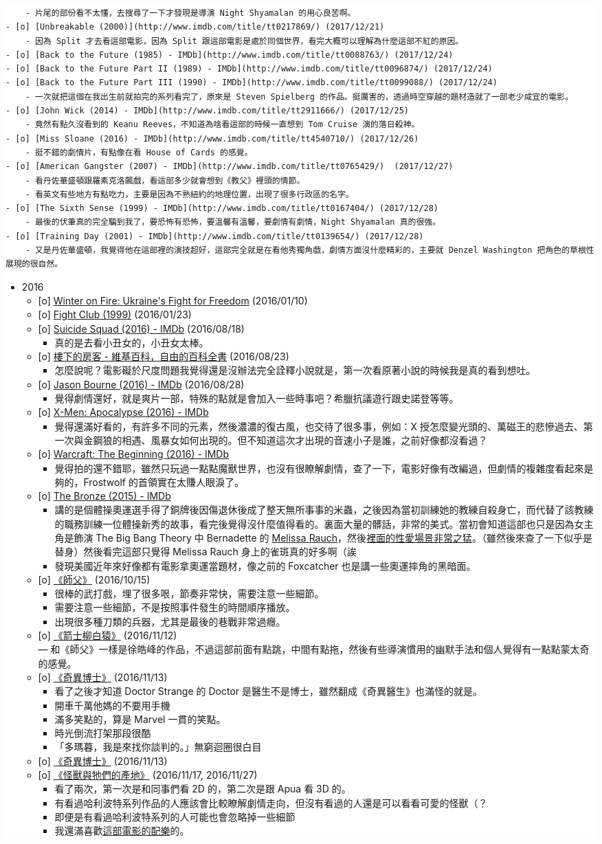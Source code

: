         - 片尾的部份看不太懂，去搜尋了一下才發現是導演 Night Shyamalan 的用心良苦啊。  
    - [o] [Unbreakable (2000)](http://www.imdb.com/title/tt0217869/) (2017/12/21)  
        - 因為 Split 才去看這部電影，因為 Split 跟這部電影是處於同個世界，看完大概可以理解為什麼這部不紅的原因。  
    - [o] [Back to the Future (1985) - IMDb](http://www.imdb.com/title/tt0088763/) (2017/12/24)  
    - [o] [Back to the Future Part II (1989) - IMDb](http://www.imdb.com/title/tt0096874/) (2017/12/24)  
    - [o] [Back to the Future Part III (1990) - IMDb](http://www.imdb.com/title/tt0099088/) (2017/12/24)  
        - 一次就把這個在我出生前就拍完的系列看完了，原來是 Steven Spielberg 的作品。挺厲害的，透過時空穿越的題材造就了一部老少咸宜的電影。  
    - [o] [John Wick (2014) - IMDb](http://www.imdb.com/title/tt2911666/) (2017/12/25)  
        - 竟然有點久沒看到的 Keanu Reeves，不知道為啥看這部的時候一直想到 Tom Cruise 演的落日殺神。  
    - [o] [Miss Sloane (2016) - IMDb](http://www.imdb.com/title/tt4540710/) (2017/12/26)  
        - 挺不錯的劇情片，有點像在看 House of Cards 的感覺。  
    - [o] [American Gangster (2007) - IMDb](http://www.imdb.com/title/tt0765429/)  (2017/12/27)  
        - 看丹佐華盛頓跟羅素克洛飆戲，看這部多少就會想到《教父》裡頭的情節。  
        - 看英文有些地方有點吃力，主要是因為不熟紐約的地理位置，出現了很多行政區的名字。  
    - [o] [The Sixth Sense (1999) - IMDb](http://www.imdb.com/title/tt0167404/) (2017/12/28)  
        - 最後的伏筆真的完全騙到我了，要恐怖有恐怖，要溫馨有溫馨，要劇情有劇情，Night Shyamalan 真的很強。  
    - [o] [Training Day (2001) - IMDb](http://www.imdb.com/title/tt0139654/) (2017/12/28)  
        - 又是丹佐華盛頓，我覺得他在這部裡的演技超好，這部完全就是在看他秀獨角戲，劇情方面沒什麼精彩的，主要就 Denzel Washington 把角色的草根性展現的很自然。  
- 2016  
    - [o] [Winter on Fire: Ukraine's Fight for Freedom](/posts/2016/01/10/winter-on-fire/) (2016/01/10)  
    - [o] [Fight Club (1999)](/posts/2016/01/23/fight-club/) (2016/01/23)  
    - [o] [Suicide Squad (2016) - IMDb](http://www.imdb.com/title/tt1386697/) (2016/08/18)  
        - 真的是去看小丑女的，小丑女太棒。  
    - [o] [樓下的房客 - 維基百科，自由的百科全書](https://zh.wikipedia.org/zh-hant/%E6%A8%93%E4%B8%8B%E7%9A%84%E6%88%BF%E5%AE%A2) (2016/08/23)  
        - 怎麼說呢？電影礙於尺度問題我覺得還是沒辦法完全詮釋小說就是，第一次看原著小說的時候我是真的看到想吐。  
    - [o] [Jason Bourne (2016) - IMDb](http://www.imdb.com/title/tt4196776/) (2016/08/28)  
        - 覺得劇情還好，就是爽片一部，特殊的點就是會加入一些時事吧？希臘抗議遊行跟史諾登等等。  
    - [o] [X-Men: Apocalypse (2016) - IMDb](http://www.imdb.com/title/tt3385516/)  
        - 覺得還滿好看的，有許多不同的元素，然後濃濃的復古風，也交待了很多事，例如：X 授怎麼變光頭的、萬磁王的悲慘過去、第一次與金鋼狼的相遇、風暴女如何出現的。但不知道這次才出現的音速小子是誰，之前好像都沒看過？  
    - [o] [Warcraft: The Beginning (2016) - IMDb](http://www.imdb.com/title/tt0803096/)  
        - 覺得拍的還不錯耶，雖然只玩過一點點魔獸世界，也沒有很瞭解劇情，查了一下，電影好像有改編過，但劇情的複雜度看起來是夠的，Frostwolf 的首領實在太賺人眼淚了。  
    - [o] [The Bronze (2015) - IMDb](http://www.imdb.com/title/tt3859304/)  
        - 講的是個體操奧運選手得了銅牌後因傷退休後成了整天無所事事的米蟲，之後因為當初訓練她的教練自殺身亡，而代替了該教練的職務訓練一位體操新秀的故事，看完後覺得沒什麼值得看的。裏面大量的髒話，非常的美式。當初會知道這部也只是因為女主角是飾演 The Big Bang Theory 中 Bernadette 的 [Melissa Rauch](https://en.wikipedia.org/wiki/Melissa_Rauch)，然後[裡面的性愛場景非常之猛](https://www.youtube.com/watch?v=N4mQzJ40pWA)。（雖然後來查了一下似乎是替身）然後看完這部只覺得 Melissa Rauch 身上的雀斑真的好多啊（誒  
        - 發現美國近年來好像都有電影拿奧運當題材，像之前的 Foxcatcher 也是講一些奧運摔角的黑暗面。  
    - [o] [《師父》](http://www.imdb.com/title/tt4851640/) (2016/10/15)  
        - 很棒的武打戲，埋了很多哏，節奏非常快，需要注意一些細節。  
        - 需要注意一些細節，不是按照事件發生的時間順序播放。  
        - 出現很多種刀類的兵器，尤其是最後的巷戰非常過癮。  
    - [o] [《箭士柳白猿》](https://movie.douban.com/subject/7564989/) (2016/11/12)  
        — 和《師父》一樣是徐皓峰的作品，不過這部前面有點跳，中間有點拖，然後有些導演慣用的幽默手法和個人覺得有一點點蒙太奇的感覺。  
    - [o] [《奇異博士》](http://www.imdb.com/title/tt1211837/) (2016/11/13)  
        - 看了之後才知道 Doctor Strange 的 Doctor 是醫生不是博士，雖然翻成《奇異醫生》也滿怪的就是。  
        - 開車千萬他媽的不要用手機  
        - 滿多笑點的，算是 Marvel 一貫的笑點。  
        - 時光倒流打架那段很酷  
        - 「多瑪暮，我是來找你談判的。」無窮迴圈很白目  
    - [o] [《奇異博士》](http://www.imdb.com/title/tt1211837/) (2016/11/13)  
    - [o] [《怪獸與牠們的產地》](http://www.imdb.com/title/tt3183660/) (2016/11/17, 2016/11/27)  
        - 看了兩次，第一次是和同事們看 2D 的，第二次是跟 Apua 看 3D 的。  
        - 有看過哈利波特系列作品的人應該會比較瞭解劇情走向，但沒有看過的人還是可以看看可愛的怪獸（？  
        - 即便是有看過哈利波特系列的人可能也會忽略掉一些細節  
        - 我還滿喜歡[這部電影的配樂](https://www.youtube.com/watch?v=WBOMpfxsUpk&index=1&list=PLt2IXJmkinUXaipWpm4teTmVPSXq8hLKw)的。  
